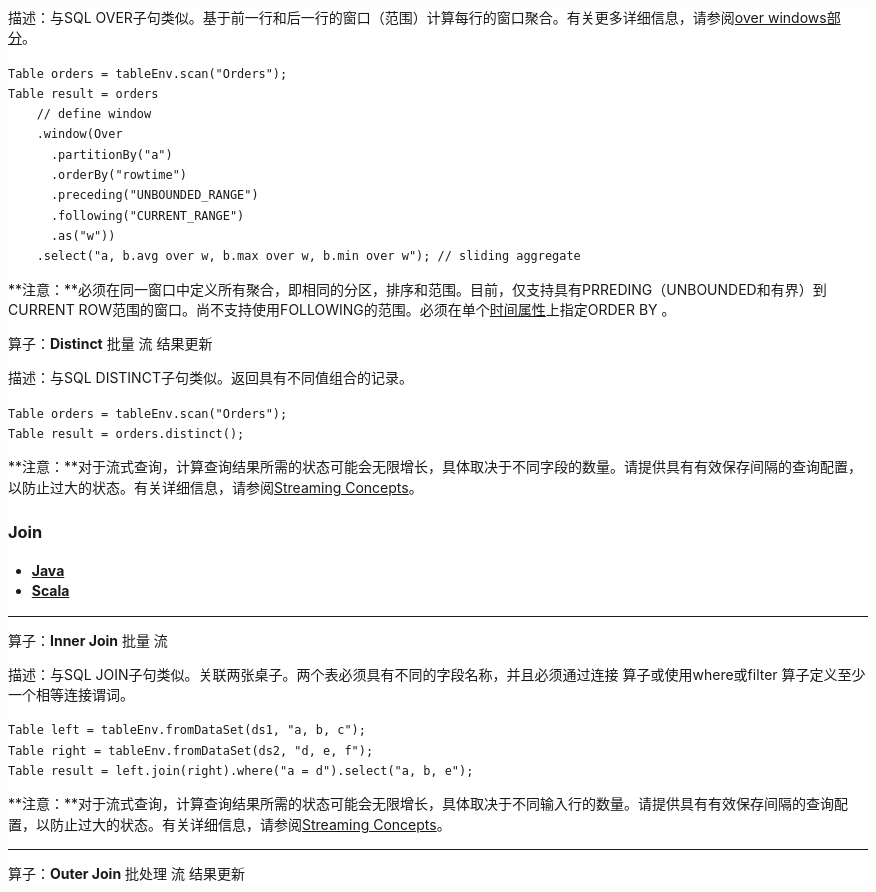 描述：与SQL OVER子句类似。基于前一行和后一行的窗口（范围）计算每行的窗口聚合。有关更多详细信息，请参阅[over windows部分](#over-windows)。


```
Table orders = tableEnv.scan("Orders");
Table result = orders
    // define window
    .window(Over
      .partitionBy("a")
      .orderBy("rowtime")
      .preceding("UNBOUNDED_RANGE")
      .following("CURRENT_RANGE")
      .as("w"))
    .select("a, b.avg over w, b.max over w, b.min over w"); // sliding aggregate
```


**注意：**必须在同一窗口中定义所有聚合，即相同的分区，排序和范围。目前，仅支持具有PRREDING（UNBOUNDED和有界）到CURRENT ROW范围的窗口。尚不支持使用FOLLOWING的范围。必须在单个[时间属性](streaming.html#time-attributes)上指定ORDER BY 。

算子：**Distinct** 批量 流 结果更新

描述：与SQL DISTINCT子句类似。返回具有不同值组合的记录。


```
Table orders = tableEnv.scan("Orders");
Table result = orders.distinct();
```


**注意：**对于流式查询，计算查询结果所需的状态可能会无限增长，具体取决于不同字段的数量。请提供具有有效保存间隔的查询配置，以防止过大的状态。有关详细信息，请参阅[Streaming Concepts](streaming.html)。



### Join

*   [**Java**](#tab_java_4)
*   [**Scala**](#tab_scala_4)


---

算子：**Inner Join** 批量 流

描述：与SQL JOIN子句类似。关联两张桌子。两个表必须具有不同的字段名称，并且必须通过连接 算子或使用where或filter 算子定义至少一个相等连接谓词。


```
Table left = tableEnv.fromDataSet(ds1, "a, b, c");
Table right = tableEnv.fromDataSet(ds2, "d, e, f");
Table result = left.join(right).where("a = d").select("a, b, e");
```


**注意：**对于流式查询，计算查询结果所需的状态可能会无限增长，具体取决于不同输入行的数量。请提供具有有效保存间隔的查询配置，以防止过大的状态。有关详细信息，请参阅[Streaming Concepts](streaming.html)。

---

算子：**Outer Join** 批处理 流 结果更新
